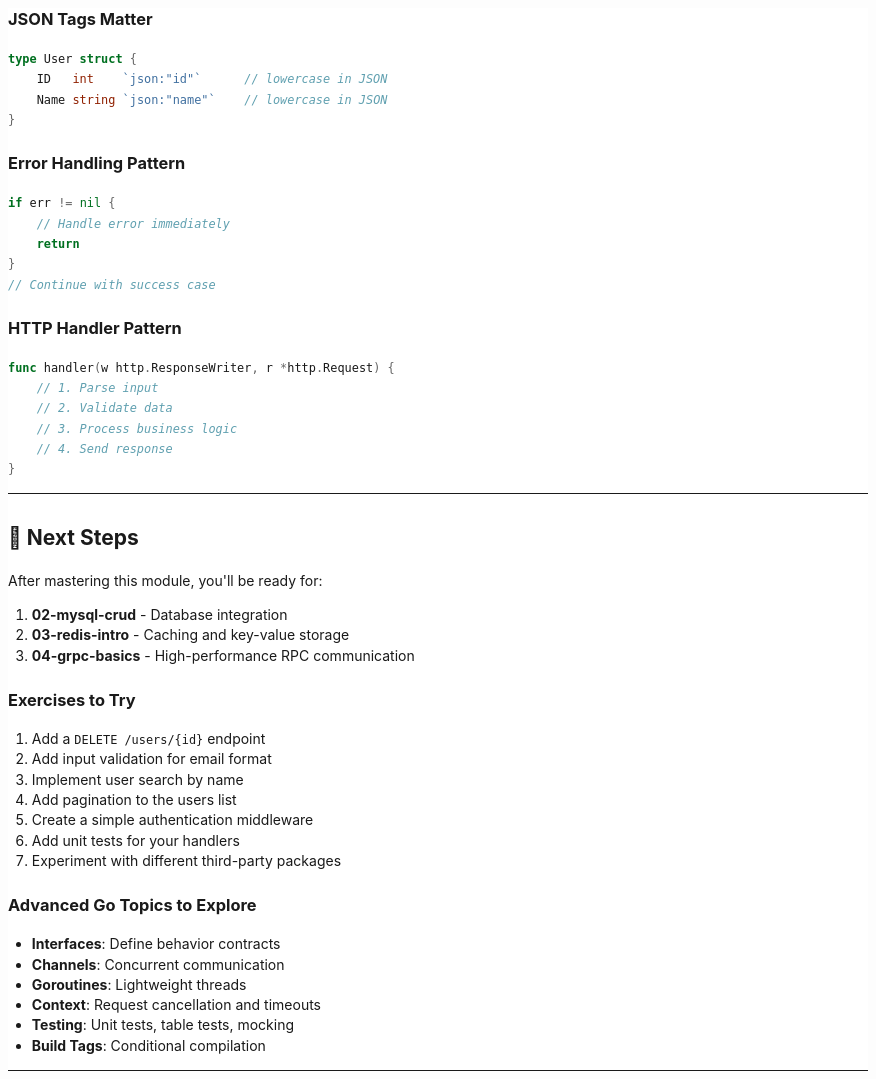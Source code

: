 ### JSON Tags Matter
```go
type User struct {
    ID   int    `json:"id"`      // lowercase in JSON
    Name string `json:"name"`    // lowercase in JSON
}
```

### Error Handling Pattern
```go
if err != nil {
    // Handle error immediately
    return
}
// Continue with success case
```

### HTTP Handler Pattern
```go
func handler(w http.ResponseWriter, r *http.Request) {
    // 1. Parse input
    // 2. Validate data
    // 3. Process business logic
    // 4. Send response
}
```

---

## 🎯 Next Steps

After mastering this module, you'll be ready for:

1. **02-mysql-crud** - Database integration
2. **03-redis-intro** - Caching and key-value storage
3. **04-grpc-basics** - High-performance RPC communication

### Exercises to Try
1. Add a `DELETE /users/{id}` endpoint
2. Add input validation for email format
3. Implement user search by name
4. Add pagination to the users list
5. Create a simple authentication middleware
6. Add unit tests for your handlers
7. Experiment with different third-party packages

### Advanced Go Topics to Explore
- **Interfaces**: Define behavior contracts
- **Channels**: Concurrent communication
- **Goroutines**: Lightweight threads
- **Context**: Request cancellation and timeouts
- **Testing**: Unit tests, table tests, mocking
- **Build Tags**: Conditional compilation

---